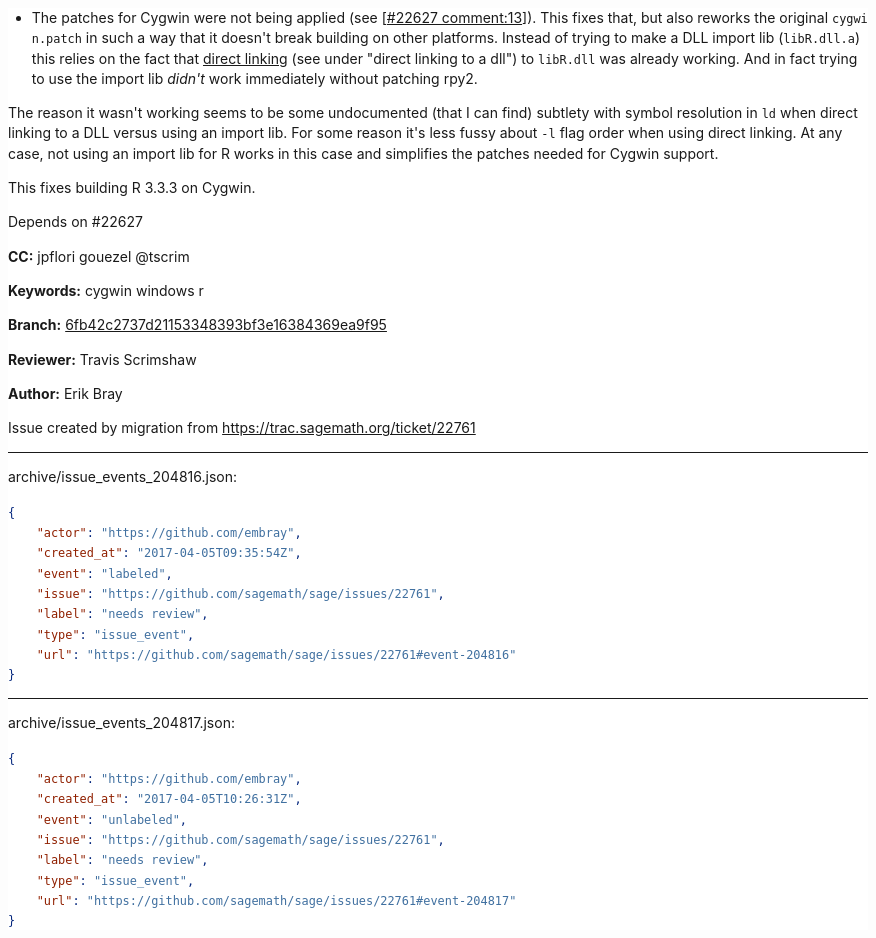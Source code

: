 * The patches for Cygwin were not being applied (see [[#22627 comment:13](https://github.com/sagemath/sage/issues/22627#comment:13)]).  This fixes that, but also reworks the original `cygwin.patch` in such a way that it doesn't break building on other platforms.  Instead of trying to make a DLL import lib (`libR.dll.a`) this relies on the fact that [direct linking](https://access.redhat.com/documentation/en-US/Red_Hat_Enterprise_Linux/4/html/Using_ld_the_GNU_Linker/win32.html) (see under "direct linking to a dll") to `libR.dll` was already working.  And in fact trying to use the import lib *didn't* work immediately without patching rpy2.

The reason it wasn't working seems to be some undocumented (that I can find) subtlety with symbol resolution in `ld` when direct linking to a DLL versus using an import lib.  For some reason it's less fussy about `-l` flag order when using direct linking.  At any case, not using an import lib for R works in this case and simplifies the patches needed for Cygwin support.

This fixes building R 3.3.3 on Cygwin.

Depends on #22627

**CC:**  jpflori gouezel @tscrim

**Keywords:** cygwin windows r

**Branch:** [6fb42c2737d21153348393bf3e16384369ea9f95](https://github.com/sagemath/sagetrac-mirror/commit/6fb42c2737d21153348393bf3e16384369ea9f95)

**Reviewer:** Travis Scrimshaw

**Author:** Erik Bray

Issue created by migration from https://trac.sagemath.org/ticket/22761





---

archive/issue_events_204816.json:
```json
{
    "actor": "https://github.com/embray",
    "created_at": "2017-04-05T09:35:54Z",
    "event": "labeled",
    "issue": "https://github.com/sagemath/sage/issues/22761",
    "label": "needs review",
    "type": "issue_event",
    "url": "https://github.com/sagemath/sage/issues/22761#event-204816"
}
```



---

archive/issue_events_204817.json:
```json
{
    "actor": "https://github.com/embray",
    "created_at": "2017-04-05T10:26:31Z",
    "event": "unlabeled",
    "issue": "https://github.com/sagemath/sage/issues/22761",
    "label": "needs review",
    "type": "issue_event",
    "url": "https://github.com/sagemath/sage/issues/22761#event-204817"
}
```
